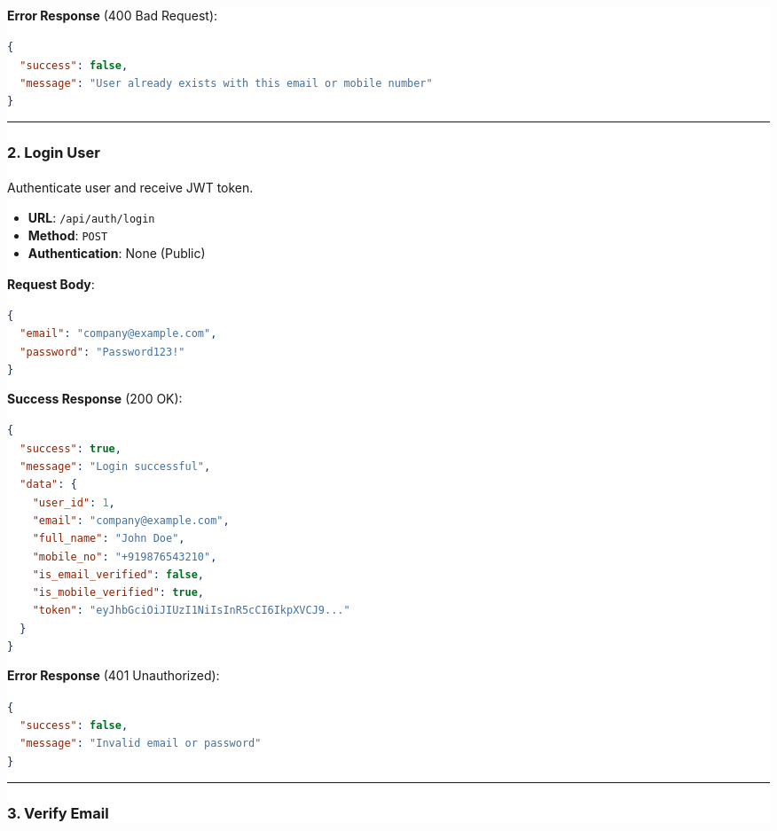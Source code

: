 **Error Response** (400 Bad Request):
```json
{
  "success": false,
  "message": "User already exists with this email or mobile number"
}
```

---

### 2. Login User

Authenticate user and receive JWT token.

- **URL**: `/api/auth/login`
- **Method**: `POST`
- **Authentication**: None (Public)

**Request Body**:
```json
{
  "email": "company@example.com",
  "password": "Password123!"
}
```

**Success Response** (200 OK):
```json
{
  "success": true,
  "message": "Login successful",
  "data": {
    "user_id": 1,
    "email": "company@example.com",
    "full_name": "John Doe",
    "mobile_no": "+919876543210",
    "is_email_verified": false,
    "is_mobile_verified": true,
    "token": "eyJhbGciOiJIUzI1NiIsInR5cCI6IkpXVCJ9..."
  }
}
```

**Error Response** (401 Unauthorized):
```json
{
  "success": false,
  "message": "Invalid email or password"
}
```

---

### 3. Verify Email
